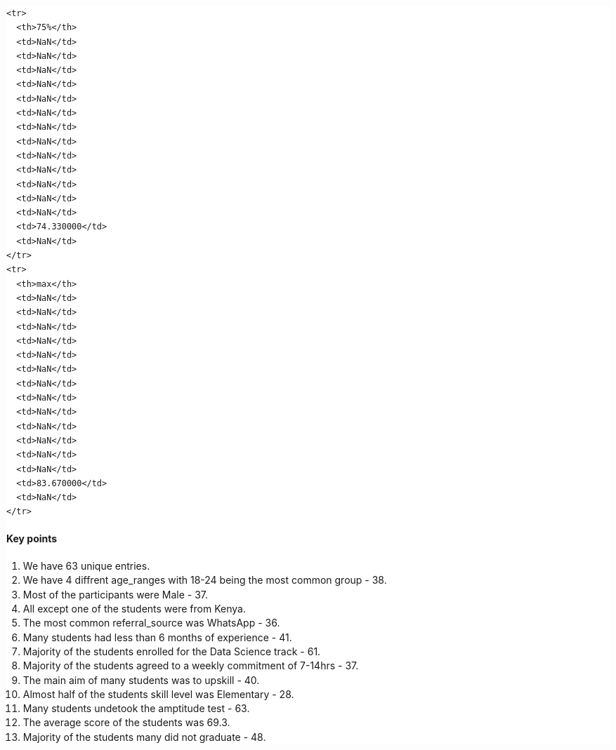     <tr>
      <th>75%</th>
      <td>NaN</td>
      <td>NaN</td>
      <td>NaN</td>
      <td>NaN</td>
      <td>NaN</td>
      <td>NaN</td>
      <td>NaN</td>
      <td>NaN</td>
      <td>NaN</td>
      <td>NaN</td>
      <td>NaN</td>
      <td>NaN</td>
      <td>NaN</td>
      <td>74.330000</td>
      <td>NaN</td>
    </tr>
    <tr>
      <th>max</th>
      <td>NaN</td>
      <td>NaN</td>
      <td>NaN</td>
      <td>NaN</td>
      <td>NaN</td>
      <td>NaN</td>
      <td>NaN</td>
      <td>NaN</td>
      <td>NaN</td>
      <td>NaN</td>
      <td>NaN</td>
      <td>NaN</td>
      <td>NaN</td>
      <td>83.670000</td>
      <td>NaN</td>
    </tr>
  </tbody>
</table>
</div>



#### Key points 

1. We have 63 unique entries.
2. We have 4 diffrent age_ranges with 18-24 being the most common group - 38.
3. Most of the participants were Male - 37.
4. All except one of the students were from Kenya.
5. The most common referral_source was WhatsApp - 36.
6. Many students had less than 6 months of experience - 41.
7. Majority of the students enrolled for the Data Science track - 61.
8. Majority of the students agreed to a weekly commitment of 7-14hrs - 37.
9. The main aim of many students was to upskill - 40.
10. Almost half of the students skill level was Elementary - 28.
11. Many students undetook the amptitude test - 63.
12. The average score of the students was 69.3.
13. Majority of the students many did not graduate - 48.

